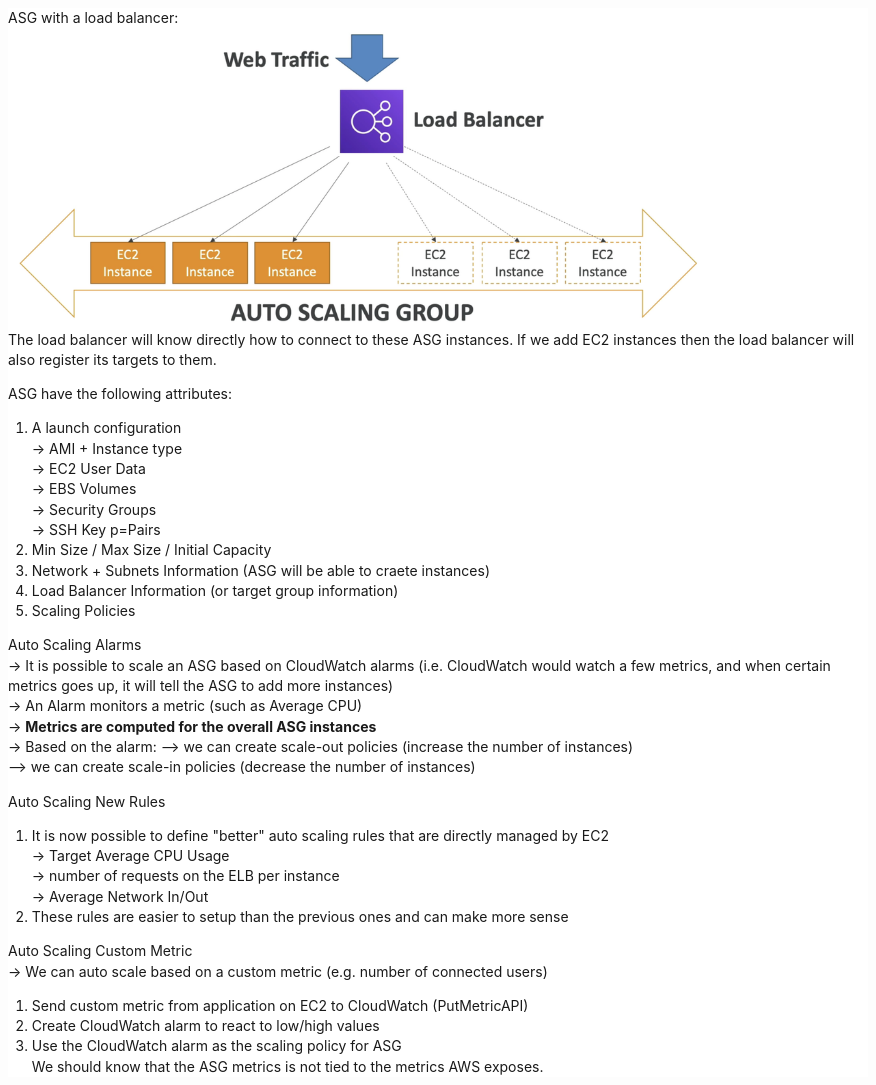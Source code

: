 ASG with a load balancer:       
<img src="images/asg_lb.png" width="700">           
The load balancer will know directly how to connect to these ASG instances. If we add EC2 instances then the load balancer will also register its targets to them.                      

ASG have the following attributes:            
1. A launch configuration             
-> AMI + Instance type       
-> EC2 User Data         
-> EBS Volumes           
-> Security Groups           
-> SSH Key p=Pairs           
2. Min Size / Max Size / Initial Capacity            
3. Network + Subnets Information (ASG will be able to craete instances)            
4. Load Balancer Information (or target group information)            
5. Scaling Policies                    

Auto Scaling Alarms             
-> It is possible to scale an ASG based on CloudWatch alarms (i.e. CloudWatch would watch a few metrics, and when certain metrics goes up, it will tell the ASG to add more instances)      
-> An Alarm monitors a metric (such as Average CPU)            
-> **Metrics are computed for the overall ASG instances**                
-> Based on the alarm:
--> we can create scale-out policies (increase the number of instances)            
--> we can create scale-in policies (decrease the number of instances)            

Auto Scaling New Rules             
1. It is now possible to define "better" auto scaling rules that are directly managed by EC2              
-> Target Average CPU Usage            
-> number of requests on the ELB per instance          
-> Average Network In/Out               
2. These rules are easier to setup than the previous ones and can make more sense                  

Auto Scaling Custom Metric           
-> We can auto scale based on a custom metric (e.g. number of connected users)             
1. Send custom metric from application on EC2 to CloudWatch (PutMetricAPI)             
2. Create CloudWatch alarm to react to low/high values         
3. Use the CloudWatch alarm as the scaling policy for ASG                   
We should know that the ASG metrics is not tied to the metrics AWS exposes.                       

